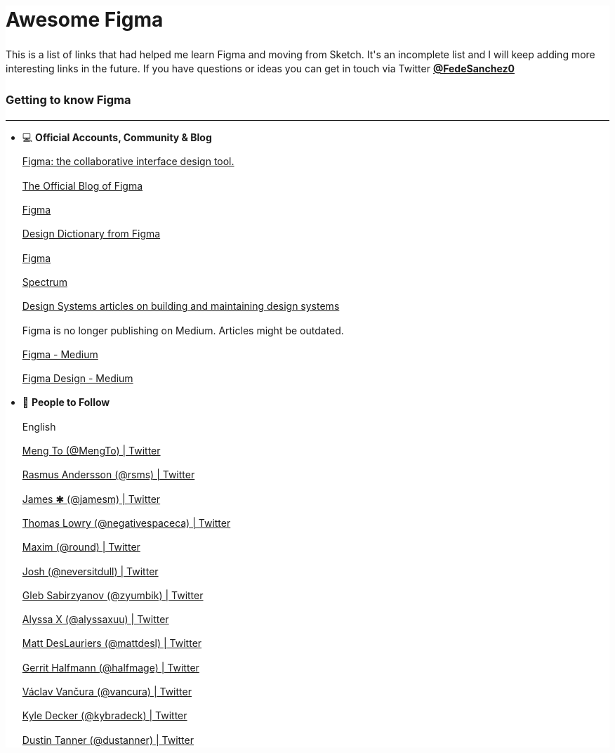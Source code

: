 # Awesome Figma

This is a list of links that had helped me learn Figma and moving from Sketch. It's an incomplete list and I will keep adding more interesting links in the future. If you have questions or ideas you can get in touch via Twitter **[@FedeSanchez0](https://twitter.com/FedeSanchez0)**

### Getting to know Figma

---

- 💻 **Official Accounts, Community & Blog**

    [Figma: the collaborative interface design tool.](https://www.figma.com)

    [The Official Blog of Figma](https://www.figma.com/blog/)

    [Figma](https://help.figma.com)

    [Design Dictionary from Figma](https://www.figma.com/dictionary/)

    [Figma](https://www.youtube.com/channel/UCQsVmhSa4X-G3lHlUtejzLA)

    [Spectrum](https://spectrum.chat/figma?tab=posts)

    [Design Systems articles on building and maintaining design systems](https://www.designsystems.com)

    Figma is no longer publishing on Medium. Articles might be outdated.

    [Figma - Medium](https://medium.com/@figmadesign)

    [Figma Design - Medium](https://medium.com/figma-design)

- 👥 **People to Follow**

    English

    [Meng To (@MengTo) | Twitter](https://twitter.com/MengTo)

    [Rasmus Andersson (@rsms) | Twitter](https://twitter.com/rsms)

    [James ✱ (@jamesm) | Twitter](https://twitter.com/jamesm)

    [Thomas Lowry (@negativespaceca) | Twitter](https://twitter.com/negativespaceca)

    [Maxim (@round) | Twitter](https://twitter.com/round)

    [Josh (@neversitdull) | Twitter](https://twitter.com/neversitdull?lang=en)

    [Gleb Sabirzyanov (@zyumbik) | Twitter](https://twitter.com/zyumbik)

    [Alyssa X (@alyssaxuu) | Twitter](https://twitter.com/alyssaxuu)

    [Matt DesLauriers (@mattdesl) | Twitter](https://twitter.com/mattdesl?lang=en)

    [Gerrit Halfmann (@halfmage) | Twitter](https://twitter.com/halfmage)

    [Václav Vančura (@vancura) | Twitter](https://twitter.com/vancura)

    [Kyle Decker (@kybradeck) | Twitter](https://twitter.com/kybradeck)

    [Dustin Tanner (@dustanner) | Twitter](https://twitter.com/dustanner)
